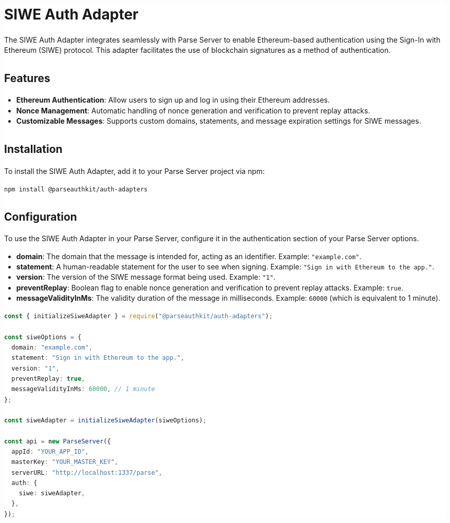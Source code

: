 # SIWE Auth Adapter

The SIWE Auth Adapter integrates seamlessly with Parse Server to enable Ethereum-based authentication using the Sign-In with Ethereum (SIWE) protocol. This adapter facilitates the use of blockchain signatures as a method of authentication.

## Features

- **Ethereum Authentication**: Allow users to sign up and log in using their Ethereum addresses.
- **Nonce Management**: Automatic handling of nonce generation and verification to prevent replay attacks.
- **Customizable Messages**: Supports custom domains, statements, and message expiration settings for SIWE messages.

## Installation

To install the SIWE Auth Adapter, add it to your Parse Server project via npm:

```bash
npm install @parseauthkit/auth-adapters
```

## Configuration

To use the SIWE Auth Adapter in your Parse Server, configure it in the authentication section of your Parse Server options.

- **domain**: The domain that the message is intended for, acting as an identifier. Example: `"example.com"`.
- **statement**: A human-readable statement for the user to see when signing. Example: `"Sign in with Ethereum to the app."`.
- **version**: The version of the SIWE message format being used. Example: `"1"`.
- **preventReplay**: Boolean flag to enable nonce generation and verification to prevent replay attacks. Example: `true`.
- **messageValidityInMs**: The validity duration of the message in milliseconds. Example: `60000` (which is equivalent to 1 minute).

```ts
const { initializeSiweAdapter } = require("@parseauthkit/auth-adapters");

const siweOptions = {
  domain: "example.com",
  statement: "Sign in with Ethereum to the app.",
  version: "1",
  preventReplay: true,
  messageValidityInMs: 60000, // 1 minute
};

const siweAdapter = initializeSiweAdapter(siweOptions);

const api = new ParseServer({
  appId: "YOUR_APP_ID",
  masterKey: "YOUR_MASTER_KEY",
  serverURL: "http://localhost:1337/parse",
  auth: {
    siwe: siweAdapter,
  },
});
```

